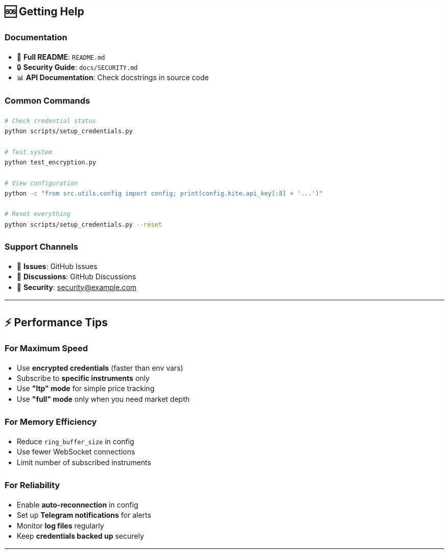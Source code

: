 ## 🆘 Getting Help

### Documentation
- 📖 **Full README**: `README.md`
- 🔒 **Security Guide**: `docs/SECURITY.md`
- 📊 **API Documentation**: Check docstrings in source code

### Common Commands
```bash
# Check credential status
python scripts/setup_credentials.py

# Test system
python test_encryption.py

# View configuration
python -c "from src.utils.config import config; print(config.kite.api_key[:8] + '...')"

# Reset everything
python scripts/setup_credentials.py --reset
```

### Support Channels
- 🐛 **Issues**: GitHub Issues
- 💬 **Discussions**: GitHub Discussions  
- 📧 **Security**: security@example.com

---

## ⚡ Performance Tips

### For Maximum Speed
- Use **encrypted credentials** (faster than env vars)
- Subscribe to **specific instruments** only
- Use **"ltp" mode** for simple price tracking
- Use **"full" mode** only when you need market depth

### For Memory Efficiency
- Reduce `ring_buffer_size` in config
- Use fewer WebSocket connections
- Limit number of subscribed instruments

### For Reliability
- Enable **auto-reconnection** in config
- Set up **Telegram notifications** for alerts
- Monitor **log files** regularly
- Keep **credentials backed up** securely

---
